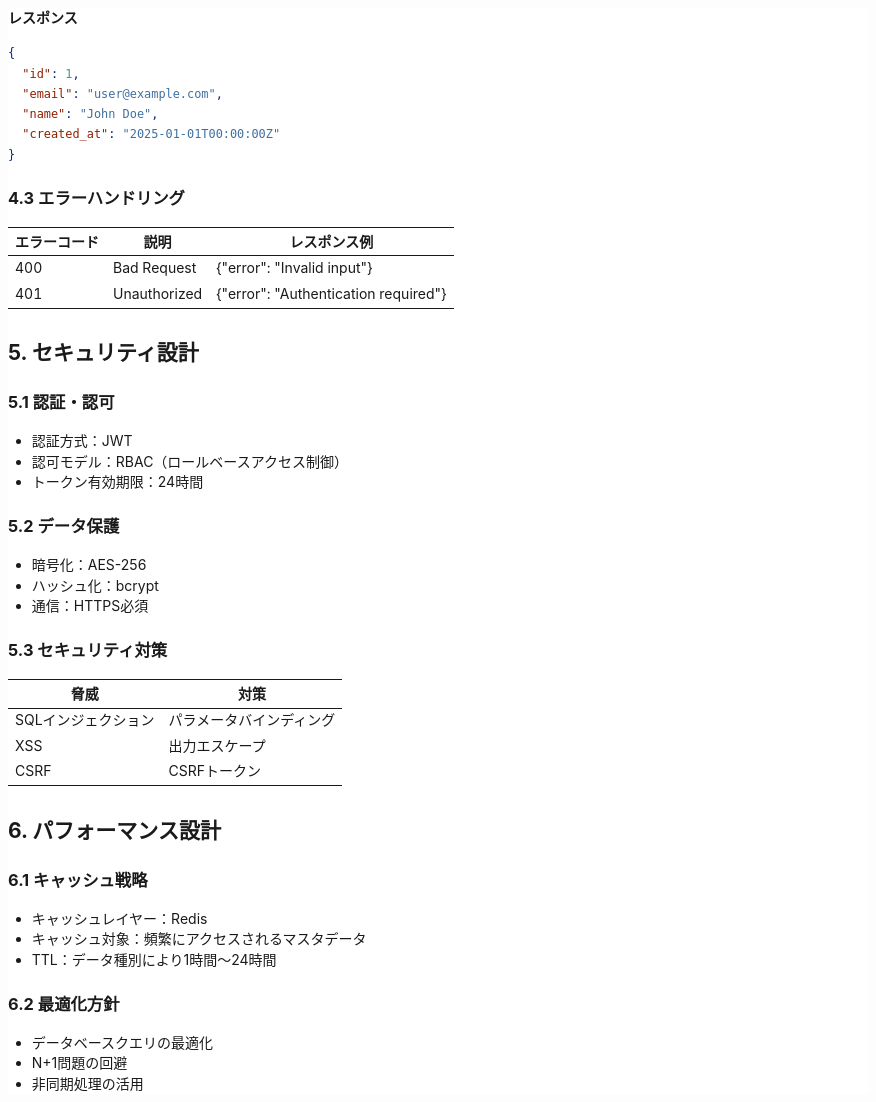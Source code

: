 **レスポンス**
```json
{
  "id": 1,
  "email": "user@example.com",
  "name": "John Doe",
  "created_at": "2025-01-01T00:00:00Z"
}
```

### 4.3 エラーハンドリング
| エラーコード | 説明 | レスポンス例 |
|-------------|------|-------------|
| 400 | Bad Request | {"error": "Invalid input"} |
| 401 | Unauthorized | {"error": "Authentication required"} |

## 5. セキュリティ設計
### 5.1 認証・認可
- 認証方式：JWT
- 認可モデル：RBAC（ロールベースアクセス制御）
- トークン有効期限：24時間

### 5.2 データ保護
- 暗号化：AES-256
- ハッシュ化：bcrypt
- 通信：HTTPS必須

### 5.3 セキュリティ対策
| 脅威 | 対策 |
|------|------|
| SQLインジェクション | パラメータバインディング |
| XSS | 出力エスケープ |
| CSRF | CSRFトークン |

## 6. パフォーマンス設計
### 6.1 キャッシュ戦略
- キャッシュレイヤー：Redis
- キャッシュ対象：頻繁にアクセスされるマスタデータ
- TTL：データ種別により1時間〜24時間

### 6.2 最適化方針
- データベースクエリの最適化
- N+1問題の回避
- 非同期処理の活用
